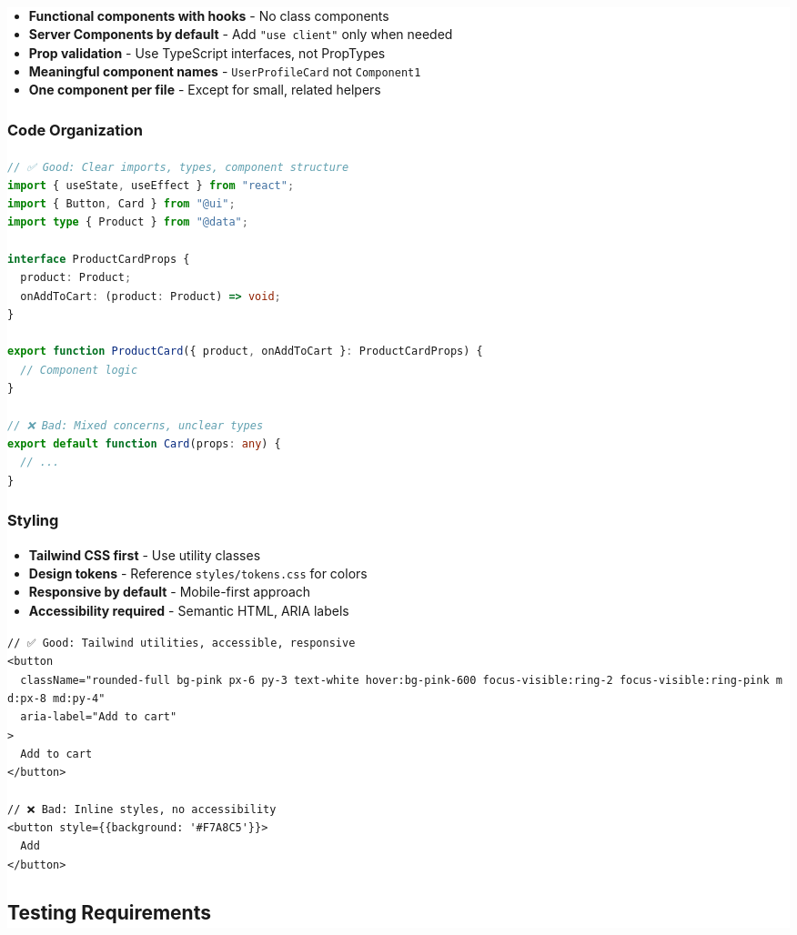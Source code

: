- **Functional components with hooks** - No class components
- **Server Components by default** - Add `"use client"` only when needed
- **Prop validation** - Use TypeScript interfaces, not PropTypes
- **Meaningful component names** - `UserProfileCard` not `Component1`
- **One component per file** - Except for small, related helpers

### Code Organization

```typescript
// ✅ Good: Clear imports, types, component structure
import { useState, useEffect } from "react";
import { Button, Card } from "@ui";
import type { Product } from "@data";

interface ProductCardProps {
  product: Product;
  onAddToCart: (product: Product) => void;
}

export function ProductCard({ product, onAddToCart }: ProductCardProps) {
  // Component logic
}

// ❌ Bad: Mixed concerns, unclear types
export default function Card(props: any) {
  // ...
}
```

### Styling

- **Tailwind CSS first** - Use utility classes
- **Design tokens** - Reference `styles/tokens.css` for colors
- **Responsive by default** - Mobile-first approach
- **Accessibility required** - Semantic HTML, ARIA labels

```tsx
// ✅ Good: Tailwind utilities, accessible, responsive
<button
  className="rounded-full bg-pink px-6 py-3 text-white hover:bg-pink-600 focus-visible:ring-2 focus-visible:ring-pink md:px-8 md:py-4"
  aria-label="Add to cart"
>
  Add to cart
</button>

// ❌ Bad: Inline styles, no accessibility
<button style={{background: '#F7A8C5'}}>
  Add
</button>
```

## Testing Requirements

